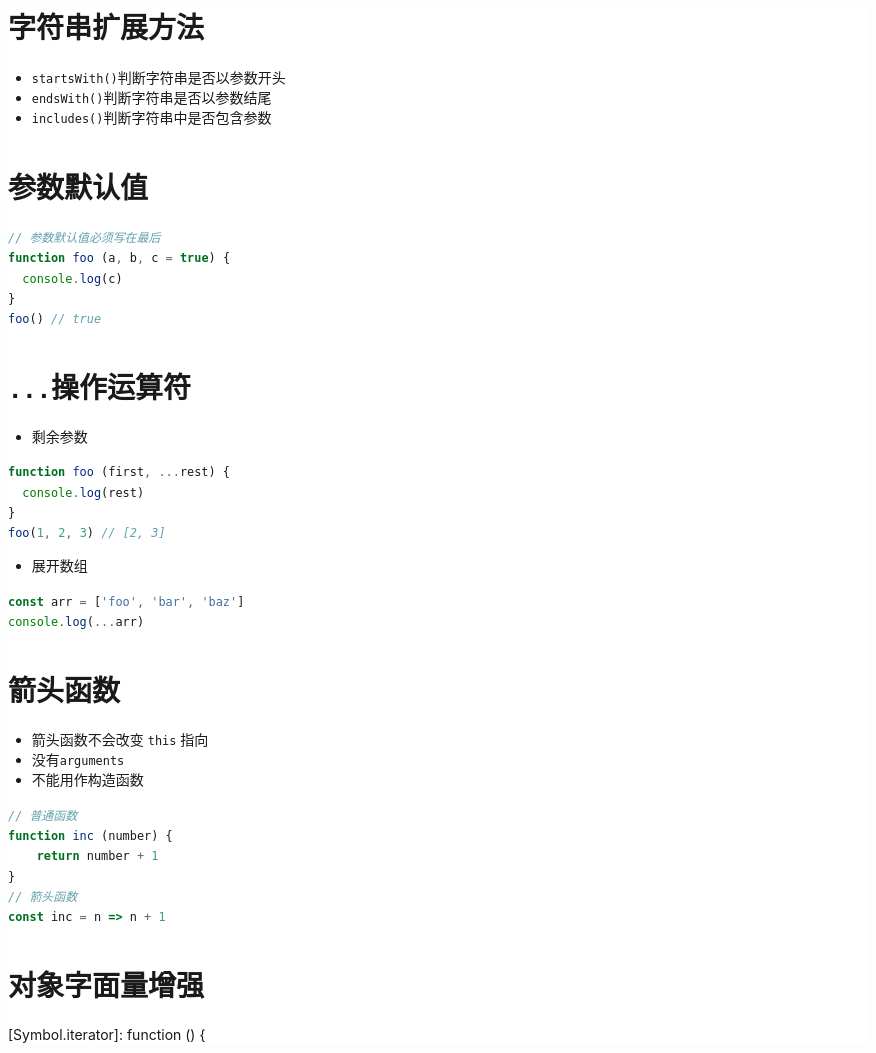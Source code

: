 # 字符串扩展方法

- `startsWith()`判断字符串是否以参数开头
- `endsWith()`判断字符串是否以参数结尾
- `includes()`判断字符串中是否包含参数

# 参数默认值

``` js
// 参数默认值必须写在最后
function foo (a, b, c = true) {
  console.log(c)
}
foo() // true
```

# `...`操作运算符

- 剩余参数

``` js
function foo (first, ...rest) {
  console.log(rest)
}
foo(1, 2, 3) // [2, 3]
```

- 展开数组

``` js
const arr = ['foo', 'bar', 'baz']
console.log(...arr)
```

# 箭头函数

- 箭头函数不会改变 `this` 指向
- 没有`arguments`
- 不能用作构造函数

```js
// 普通函数
function inc (number) {
	return number + 1
}
// 箭头函数
const inc = n => n + 1
```

# 对象字面量增强


  [bar]: 123
  [static_name]: 'zce',
  [Symbol.iterator]: function () {